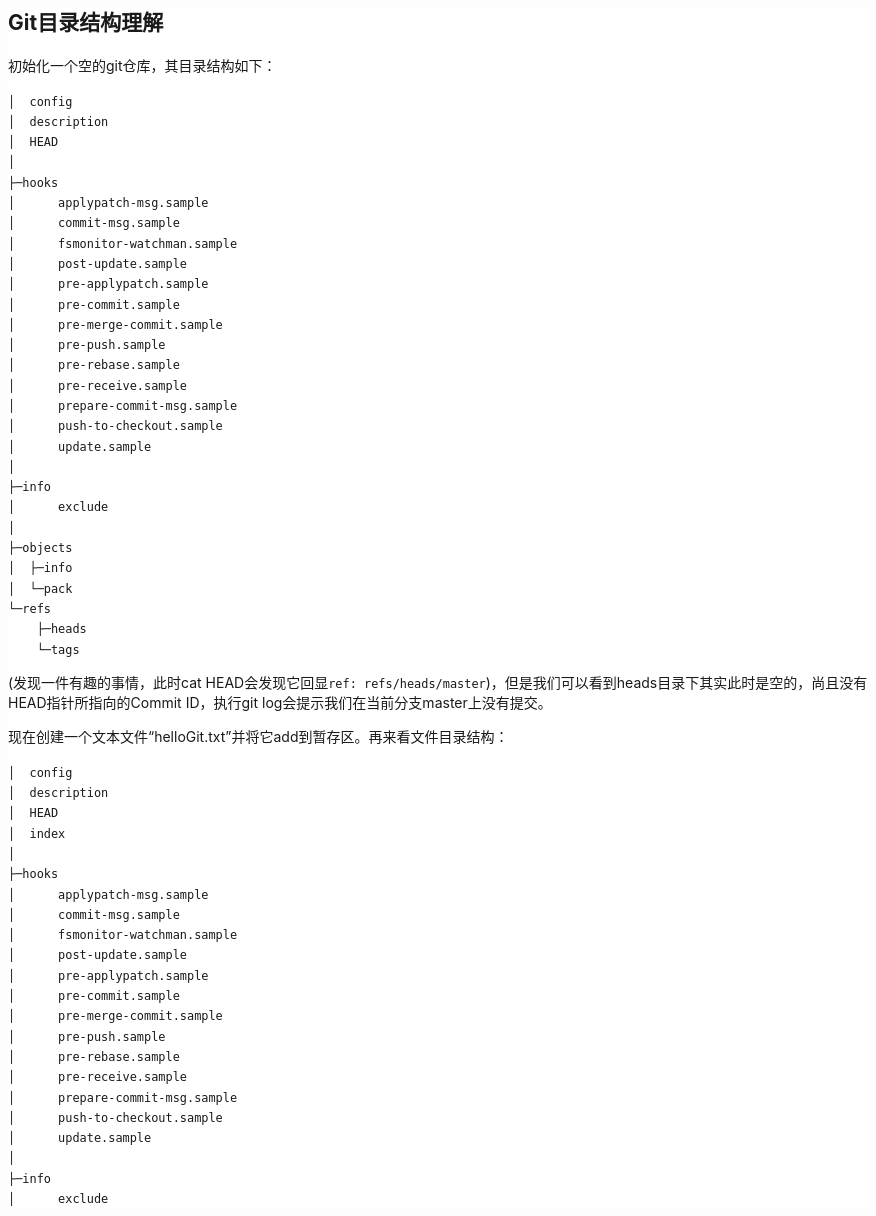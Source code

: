 

## Git目录结构理解

初始化一个空的git仓库，其目录结构如下：

```
│  config
│  description
│  HEAD
│
├─hooks
│      applypatch-msg.sample
│      commit-msg.sample
│      fsmonitor-watchman.sample
│      post-update.sample
│      pre-applypatch.sample
│      pre-commit.sample
│      pre-merge-commit.sample
│      pre-push.sample
│      pre-rebase.sample
│      pre-receive.sample
│      prepare-commit-msg.sample
│      push-to-checkout.sample
│      update.sample
│
├─info
│      exclude
│
├─objects
│  ├─info
│  └─pack
└─refs
    ├─heads
    └─tags
```

(发现一件有趣的事情，此时cat HEAD会发现它回显`ref: refs/heads/master`)，但是我们可以看到heads目录下其实此时是空的，尚且没有HEAD指针所指向的Commit ID，执行git log会提示我们在当前分支master上没有提交。



现在创建一个文本文件“helloGit.txt”并将它add到暂存区。再来看文件目录结构：

```
│  config
│  description
│  HEAD
│  index
│
├─hooks
│      applypatch-msg.sample
│      commit-msg.sample
│      fsmonitor-watchman.sample
│      post-update.sample
│      pre-applypatch.sample
│      pre-commit.sample
│      pre-merge-commit.sample
│      pre-push.sample
│      pre-rebase.sample
│      pre-receive.sample
│      prepare-commit-msg.sample
│      push-to-checkout.sample
│      update.sample
│
├─info
│      exclude
```